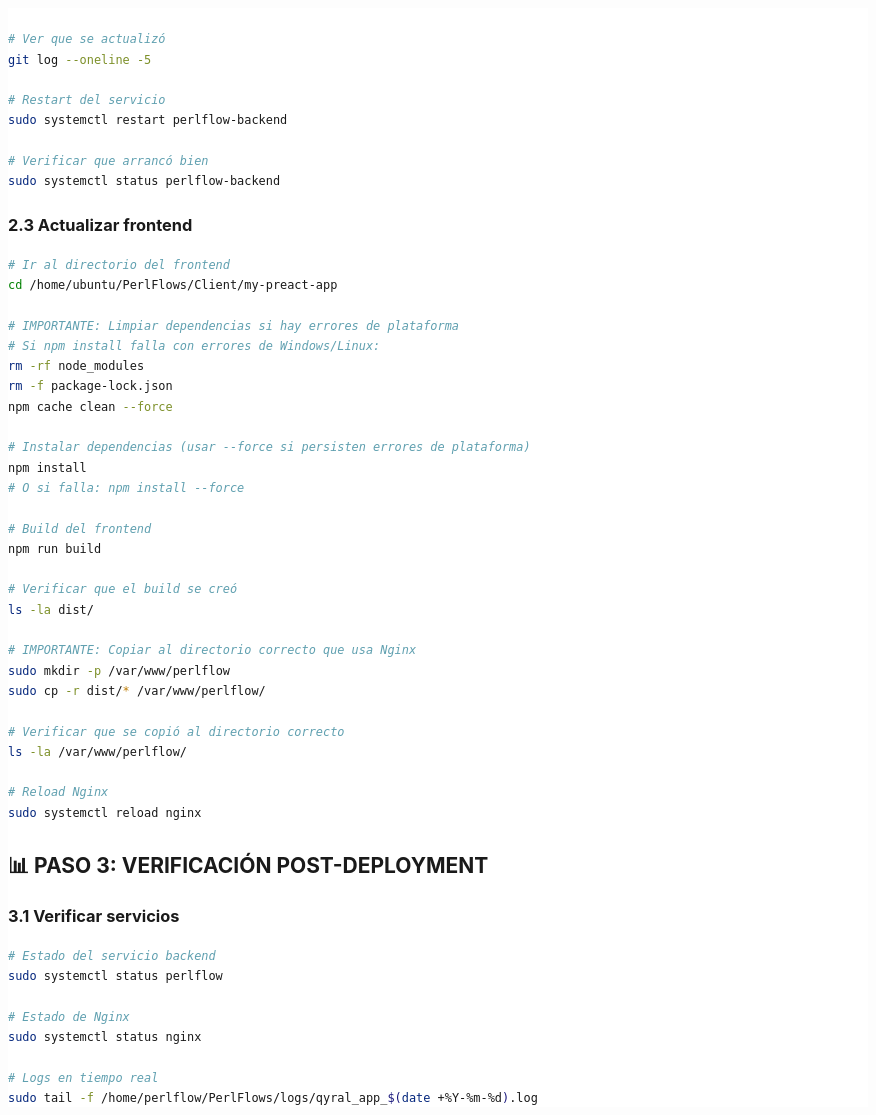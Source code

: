 ```bash

# Ver que se actualizó
git log --oneline -5

# Restart del servicio
sudo systemctl restart perlflow-backend

# Verificar que arrancó bien
sudo systemctl status perlflow-backend
```

### 2.3 Actualizar frontend
```bash
# Ir al directorio del frontend
cd /home/ubuntu/PerlFlows/Client/my-preact-app

# IMPORTANTE: Limpiar dependencias si hay errores de plataforma
# Si npm install falla con errores de Windows/Linux:
rm -rf node_modules
rm -f package-lock.json
npm cache clean --force

# Instalar dependencias (usar --force si persisten errores de plataforma)
npm install
# O si falla: npm install --force

# Build del frontend
npm run build

# Verificar que el build se creó
ls -la dist/

# IMPORTANTE: Copiar al directorio correcto que usa Nginx
sudo mkdir -p /var/www/perlflow
sudo cp -r dist/* /var/www/perlflow/

# Verificar que se copió al directorio correcto
ls -la /var/www/perlflow/

# Reload Nginx
sudo systemctl reload nginx
```

## 📊 PASO 3: VERIFICACIÓN POST-DEPLOYMENT

### 3.1 Verificar servicios
```bash
# Estado del servicio backend
sudo systemctl status perlflow

# Estado de Nginx
sudo systemctl status nginx

# Logs en tiempo real
sudo tail -f /home/perlflow/PerlFlows/logs/qyral_app_$(date +%Y-%m-%d).log
```
